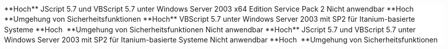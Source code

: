 </td>
<td style="border:1px solid black;">
**Hoch**

</td>
</tr>
<tr>
<td style="border:1px solid black;">
JScript 5.7 und VBScript 5.7 unter Windows Server 2003 x64 Edition Service Pack 2

</td>
<td style="border:1px solid black;">
Nicht anwendbar

</td>
<td style="border:1px solid black;">
**Hoch   
**Umgehung von Sicherheitsfunktionen

</td>
<td style="border:1px solid black;">
**Hoch**

</td>
</tr>
<tr>
<td style="border:1px solid black;">
VBScript 5.7 unter Windows Server 2003 mit SP2 für Itanium-basierte Systeme

</td>
<td style="border:1px solid black;">
**Hoch   
**Umgehung von Sicherheitsfunktionen

</td>
<td style="border:1px solid black;">
Nicht anwendbar

</td>
<td style="border:1px solid black;">
**Hoch**

</td>
</tr>
<tr>
<td style="border:1px solid black;">
JScript 5.7 und VBScript 5.7 unter Windows Server 2003 mit SP2 für Itanium-basierte Systeme

</td>
<td style="border:1px solid black;">
Nicht anwendbar

</td>
<td style="border:1px solid black;">
**Hoch   
**Umgehung von Sicherheitsfunktionen
